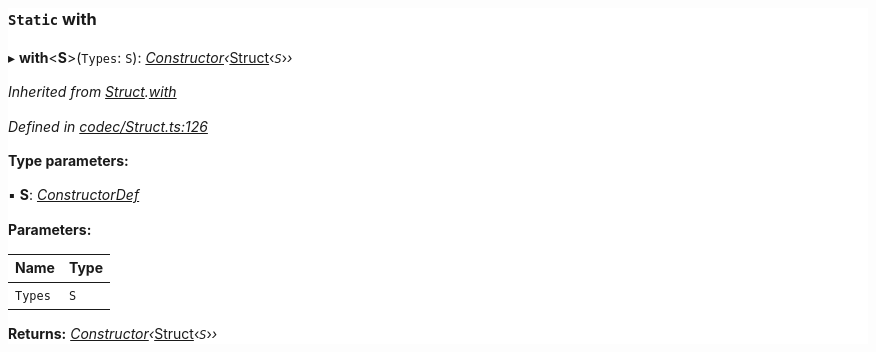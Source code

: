### `Static` with

▸ **with**<**S**>(`Types`: `S`): *[Constructor](_types_.constructor.md)‹*[Struct](../classes/_codec_struct_.struct.md)‹*`S`*›*›*

*Inherited from [Struct](../classes/_codec_struct_.struct.md).[with](../classes/_codec_struct_.struct.md#static-with)*

*Defined in [codec/Struct.ts:126](https://github.com/polkadot-js/api/blob/2e109ba/packages/types/src/codec/Struct.ts#L126)*

**Type parameters:**

▪ **S**: *[ConstructorDef](../modules/_types_.md#constructordef)*

**Parameters:**

Name | Type |
------ | ------ |
`Types` | `S` |

**Returns:** *[Constructor](_types_.constructor.md)‹*[Struct](../classes/_codec_struct_.struct.md)‹*`S`*›*›*